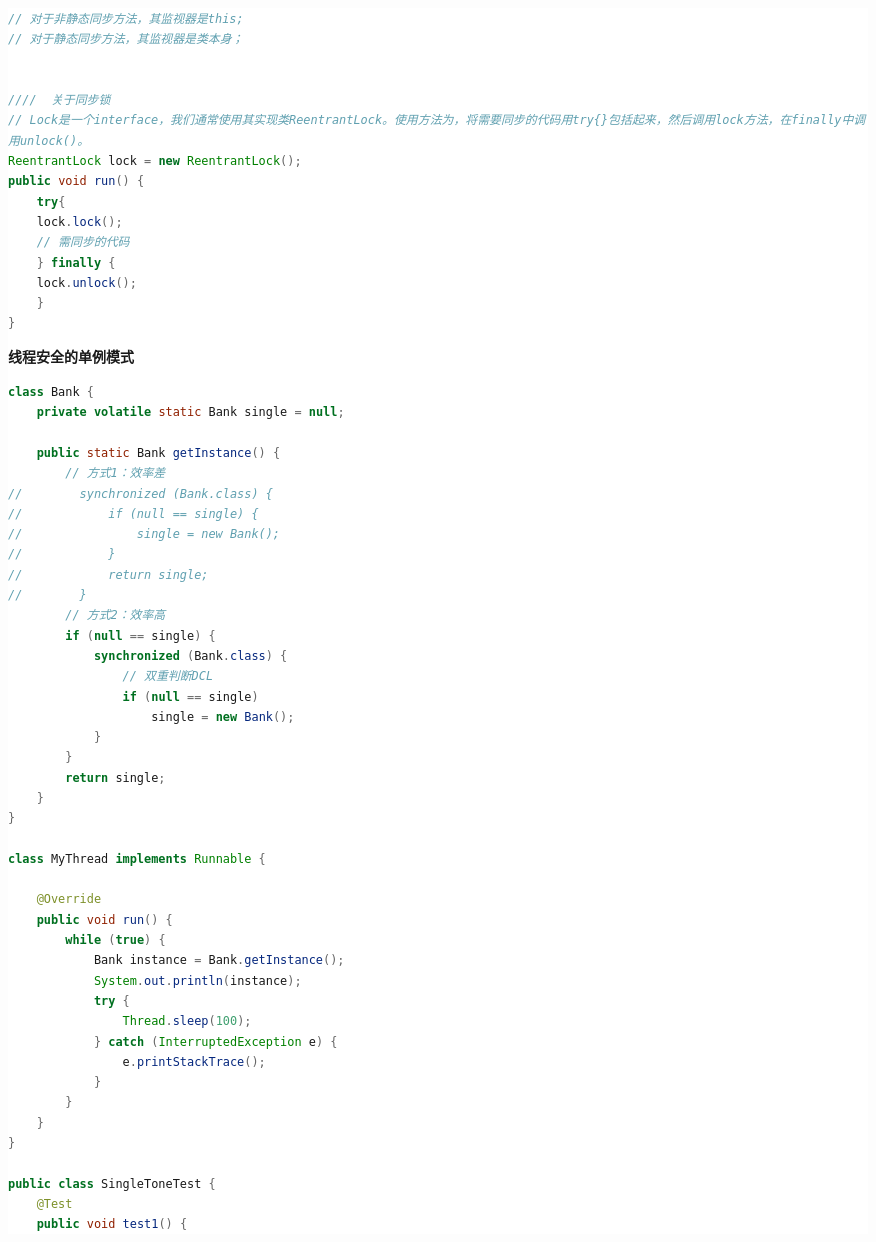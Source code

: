 ```java
// 对于非静态同步方法，其监视器是this;
// 对于静态同步方法，其监视器是类本身；


////  关于同步锁
// Lock是一个interface，我们通常使用其实现类ReentrantLock。使用方法为，将需要同步的代码用try{}包括起来，然后调用lock方法，在finally中调用unlock()。
ReentrantLock lock = new ReentrantLock();
public void run() {
    try{
    lock.lock();
    // 需同步的代码
    } finally {
    lock.unlock();
    }
}


```

**线程安全的单例模式**
```java
class Bank {
    private volatile static Bank single = null;

    public static Bank getInstance() {
        // 方式1：效率差
//        synchronized (Bank.class) {
//            if (null == single) {
//                single = new Bank();
//            }
//            return single;
//        }
        // 方式2：效率高
        if (null == single) {
            synchronized (Bank.class) {
                // 双重判断DCL
                if (null == single)
                    single = new Bank();
            }
        }
        return single;
    }
}

class MyThread implements Runnable {

    @Override
    public void run() {
        while (true) {
            Bank instance = Bank.getInstance();
            System.out.println(instance);
            try {
                Thread.sleep(100);
            } catch (InterruptedException e) {
                e.printStackTrace();
            }
        }
    }
}

public class SingleToneTest {
    @Test
    public void test1() {
```